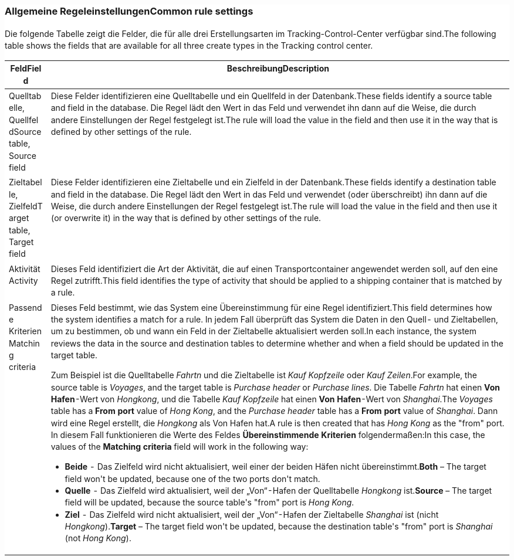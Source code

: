 ### <a name="common-rule-settings"></a><span data-ttu-id="39603-127">Allgemeine Regeleinstellungen</span><span class="sxs-lookup"><span data-stu-id="39603-127">Common rule settings</span></span>

<span data-ttu-id="39603-128">Die folgende Tabelle zeigt die Felder, die für alle drei Erstellungsarten im Tracking-Control-Center verfügbar sind.</span><span class="sxs-lookup"><span data-stu-id="39603-128">The following table shows the fields that are available for all three create types in the Tracking control center.</span></span>

| <span data-ttu-id="39603-129">Feld</span><span class="sxs-lookup"><span data-stu-id="39603-129">Field</span></span> | <span data-ttu-id="39603-130">Beschreibung</span><span class="sxs-lookup"><span data-stu-id="39603-130">Description</span></span> |
|---|---|
| <span data-ttu-id="39603-131">Quelltabelle, Quellfeld</span><span class="sxs-lookup"><span data-stu-id="39603-131">Source table, Source field</span></span> | <span data-ttu-id="39603-132">Diese Felder identifizieren eine Quelltabelle und ein Quellfeld in der Datenbank.</span><span class="sxs-lookup"><span data-stu-id="39603-132">These fields identify a source table and field in the database.</span></span> <span data-ttu-id="39603-133">Die Regel lädt den Wert in das Feld und verwendet ihn dann auf die Weise, die durch andere Einstellungen der Regel festgelegt ist.</span><span class="sxs-lookup"><span data-stu-id="39603-133">The rule will load the value in the field and then use it in the way that is defined by other settings of the rule.</span></span> |
| <span data-ttu-id="39603-134">Zieltabelle, Zielfeld</span><span class="sxs-lookup"><span data-stu-id="39603-134">Target table, Target field</span></span> | <span data-ttu-id="39603-135">Diese Felder identifizieren eine Zieltabelle und ein Zielfeld in der Datenbank.</span><span class="sxs-lookup"><span data-stu-id="39603-135">These fields identify a destination table and field in the database.</span></span> <span data-ttu-id="39603-136">Die Regel lädt den Wert in das Feld und verwendet (oder überschreibt) ihn dann auf die Weise, die durch andere Einstellungen der Regel festgelegt ist.</span><span class="sxs-lookup"><span data-stu-id="39603-136">The rule will load the value in the field and then use it (or overwrite it) in the way that is defined by other settings of the rule.</span></span> |
| <span data-ttu-id="39603-137">Aktivität</span><span class="sxs-lookup"><span data-stu-id="39603-137">Activity</span></span> | <span data-ttu-id="39603-138">Dieses Feld identifiziert die Art der Aktivität, die auf einen Transportcontainer angewendet werden soll, auf den eine Regel zutrifft.</span><span class="sxs-lookup"><span data-stu-id="39603-138">This field identifies the type of activity that should be applied to a shipping container that is matched by a rule.</span></span> |
| <span data-ttu-id="39603-139">Passende Kriterien</span><span class="sxs-lookup"><span data-stu-id="39603-139">Matching criteria</span></span> | <span data-ttu-id="39603-140">Dieses Feld bestimmt, wie das System eine Übereinstimmung für eine Regel identifiziert.</span><span class="sxs-lookup"><span data-stu-id="39603-140">This field determines how the system identifies a match for a rule.</span></span> <span data-ttu-id="39603-141">In jedem Fall überprüft das System die Daten in den Quell- und Zieltabellen, um zu bestimmen, ob und wann ein Feld in der Zieltabelle aktualisiert werden soll.</span><span class="sxs-lookup"><span data-stu-id="39603-141">In each instance, the system reviews the data in the source and destination tables to determine whether and when a field should be updated in the target table.</span></span><p><span data-ttu-id="39603-142">Zum Beispiel ist die Quelltabelle *Fahrtn* und die Zieltabelle ist *Kauf Kopfzeile* oder *Kauf Zeilen*.</span><span class="sxs-lookup"><span data-stu-id="39603-142">For example, the source table is *Voyages*, and the target table is *Purchase header* or *Purchase lines*.</span></span> <span data-ttu-id="39603-143">Die Tabelle *Fahrtn* hat einen **Von Hafen**-Wert von *Hongkong*, und die Tabelle *Kauf Kopfzeile* hat einen **Von Hafen**-Wert von *Shanghai*.</span><span class="sxs-lookup"><span data-stu-id="39603-143">The *Voyages* table has a **From port** value of *Hong Kong*, and the *Purchase header* table has a **From port** value of *Shanghai*.</span></span> <span data-ttu-id="39603-144">Dann wird eine Regel erstellt, die *Hongkong* als Von Hafen hat.</span><span class="sxs-lookup"><span data-stu-id="39603-144">A rule is then created that has *Hong Kong* as the "from" port.</span></span> <span data-ttu-id="39603-145">In diesem Fall funktionieren die Werte des Feldes **Übereinstimmende Kriterien** folgendermaßen:</span><span class="sxs-lookup"><span data-stu-id="39603-145">In this case, the values of the **Matching criteria** field will work in the following way:</span></span></p><ul><li><span data-ttu-id="39603-146">**Beide** - Das Zielfeld wird nicht aktualisiert, weil einer der beiden Häfen nicht übereinstimmt.</span><span class="sxs-lookup"><span data-stu-id="39603-146">**Both** – The target field won't be updated, because one of the two ports don't match.</span></span></li><li><span data-ttu-id="39603-147">**Quelle** - Das Zielfeld wird aktualisiert, weil der „Von“-Hafen der Quelltabelle *Hongkong* ist.</span><span class="sxs-lookup"><span data-stu-id="39603-147">**Source** – The target field will be updated, because the source table's "from" port is *Hong Kong*.</span></span></li><li><span data-ttu-id="39603-148">**Ziel** - Das Zielfeld wird nicht aktualisiert, weil der „Von“-Hafen der Zieltabelle *Shanghai* ist (nicht *Hongkong*).</span><span class="sxs-lookup"><span data-stu-id="39603-148">**Target** – The target field won't be updated, because the destination table's "from" port is *Shanghai* (not *Hong Kong*).</span></span></li></ul> |